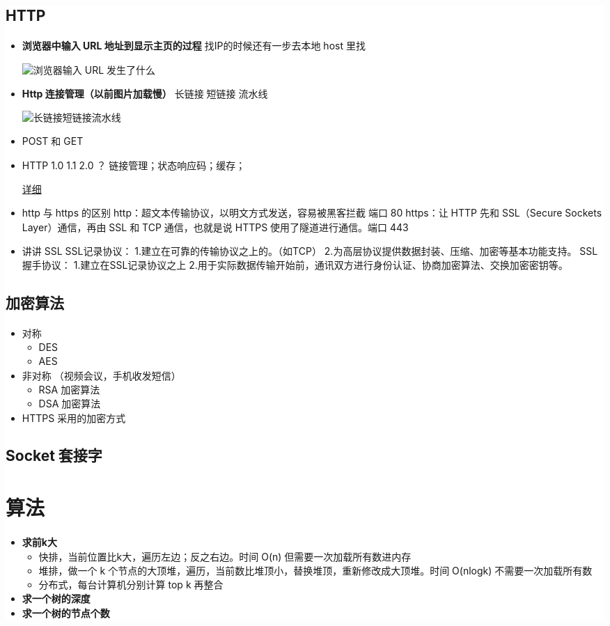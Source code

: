   

## HTTP

- **浏览器中输入 URL 地址到显示主页的过程**
  找IP的时候还有一步去本地 host 里找

  ![浏览器输入 URL 发生了什么](https://tva1.sinaimg.cn/large/007S8ZIlly1gdx4kimpnjj310y0t0473.jpg)

- **Http 连接管理（以前图片加载慢）**
  长链接 短链接 流水线

  ![长链接短链接流水线](https://cs-notes-1256109796.cos.ap-guangzhou.myqcloud.com/HTTP1_x_Connections.png)
  
- POST 和 GET
  
- HTTP 1.0 1.1 2.0 ？
  链接管理；状态响应码；缓存；
  
  [详细]([https://cyc2018.github.io/CS-Notes/#/notes/HTTP?id=%e4%b8%83%e3%80%81http20](https://cyc2018.github.io/CS-Notes/#/notes/HTTP?id=七、http20))
  
- http 与 https 的区别
  http：超文本传输协议，以明文方式发送，容易被黑客拦截 端口 80
  https：让 HTTP 先和 SSL（Secure Sockets Layer）通信，再由 SSL 和 TCP 通信，也就是说 HTTPS 使用了隧道进行通信。端口 443

- 讲讲 SSL
  SSL记录协议：
  1.建立在可靠的传输协议之上的。（如TCP）
  2.为高层协议提供数据封装、压缩、加密等基本功能支持。
  SSL握手协议：
  1.建立在SSL记录协议之上
  2.用于实际数据传输开始前，通讯双方进行身份认证、协商加密算法、交换加密密钥等。

## 加密算法

- 对称
  - DES 
  - AES
- 非对称 （视频会议，手机收发短信）
  - RSA 加密算法
  - DSA 加密算法
- HTTPS 采用的加密方式

## Socket 套接字




# 算法

- **求前k大**
  - 快排，当前位置比k大，遍历左边；反之右边。时间 O(n) 但需要一次加载所有数进内存
  - 堆排，做一个 k 个节点的大顶堆，遍历，当前数比堆顶小，替换堆顶，重新修改成大顶堆。时间 O(nlogk) 不需要一次加载所有数
  - 分布式，每台计算机分别计算 top k 再整合
- **求一个树的深度**
- **求一个树的节点个数**
